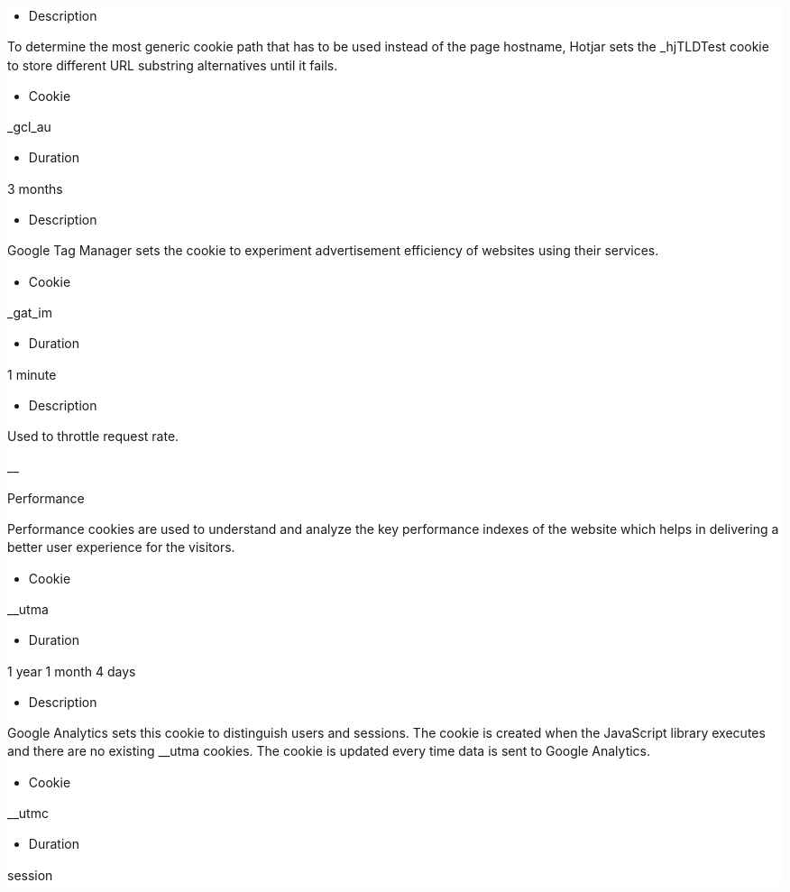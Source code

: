   * Description

To determine the most generic cookie path that has to be used instead of the page hostname, Hotjar sets the _hjTLDTest cookie to store different URL substring alternatives until it fails.



  * Cookie

_gcl_au

  * Duration

3 months

  * Description

Google Tag Manager sets the cookie to experiment advertisement efficiency of websites using their services.



  * Cookie

_gat_im

  * Duration

1 minute

  * Description

Used to throttle request rate.




__

Performance

Performance cookies are used to understand and analyze the key performance indexes of the website which helps in delivering a better user experience for the visitors.

  * Cookie

__utma

  * Duration

1 year 1 month 4 days

  * Description

Google Analytics sets this cookie to distinguish users and sessions. The cookie is created when the JavaScript library executes and there are no existing __utma cookies. The cookie is updated every time data is sent to Google Analytics.



  * Cookie

__utmc

  * Duration

session
